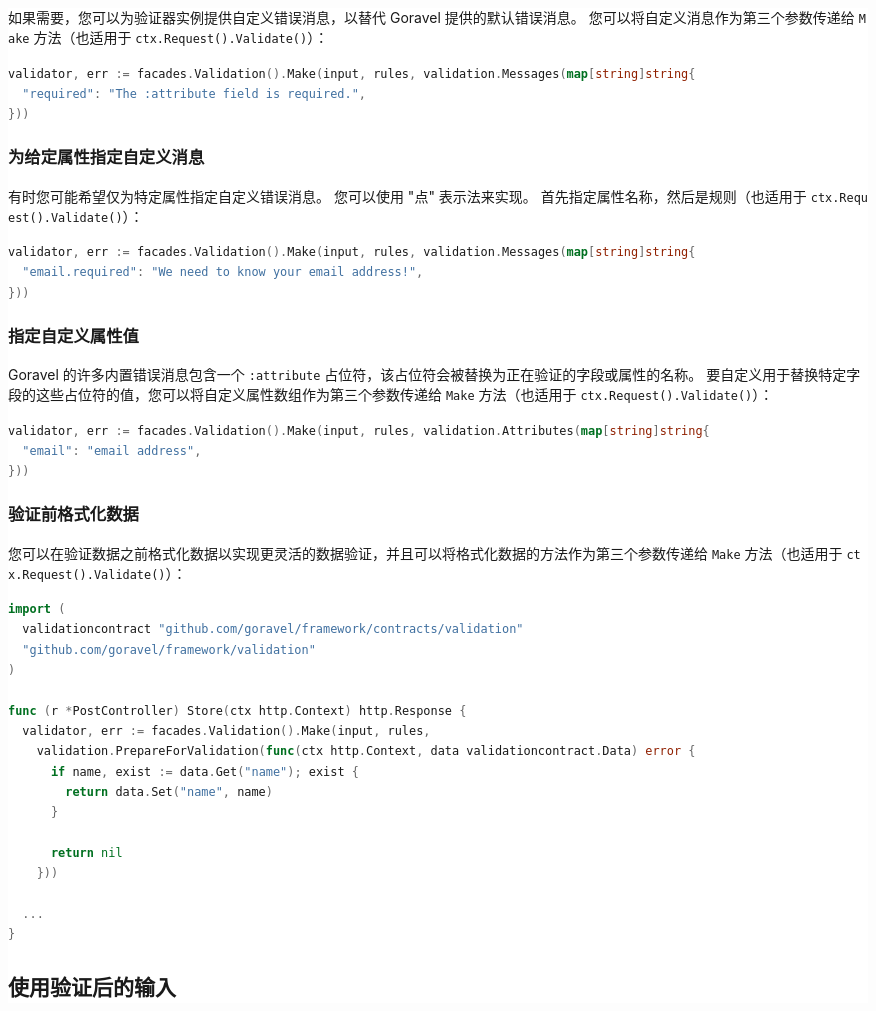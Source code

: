 如果需要，您可以为验证器实例提供自定义错误消息，以替代 Goravel 提供的默认错误消息。 您可以将自定义消息作为第三个参数传递给 `Make` 方法（也适用于 `ctx.Request().Validate()`）：

```go
validator, err := facades.Validation().Make(input, rules, validation.Messages(map[string]string{
  "required": "The :attribute field is required.",
}))
```

### 为给定属性指定自定义消息

有时您可能希望仅为特定属性指定自定义错误消息。 您可以使用 "点" 表示法来实现。 首先指定属性名称，然后是规则（也适用于 `ctx.Request().Validate()`）：

```go
validator, err := facades.Validation().Make(input, rules, validation.Messages(map[string]string{
  "email.required": "We need to know your email address!",
}))
```

### 指定自定义属性值

Goravel 的许多内置错误消息包含一个 `:attribute` 占位符，该占位符会被替换为正在验证的字段或属性的名称。 要自定义用于替换特定字段的这些占位符的值，您可以将自定义属性数组作为第三个参数传递给 `Make` 方法（也适用于 `ctx.Request().Validate()`）：

```go
validator, err := facades.Validation().Make(input, rules, validation.Attributes(map[string]string{
  "email": "email address",
}))
```

### 验证前格式化数据

您可以在验证数据之前格式化数据以实现更灵活的数据验证，并且可以将格式化数据的方法作为第三个参数传递给 `Make` 方法（也适用于 `ctx.Request().Validate()`）：

```go
import (
  validationcontract "github.com/goravel/framework/contracts/validation"
  "github.com/goravel/framework/validation"
)

func (r *PostController) Store(ctx http.Context) http.Response {
  validator, err := facades.Validation().Make(input, rules,
    validation.PrepareForValidation(func(ctx http.Context, data validationcontract.Data) error {
      if name, exist := data.Get("name"); exist {
        return data.Set("name", name)
      }

      return nil
    }))

  ...
}
```

## 使用验证后的输入

